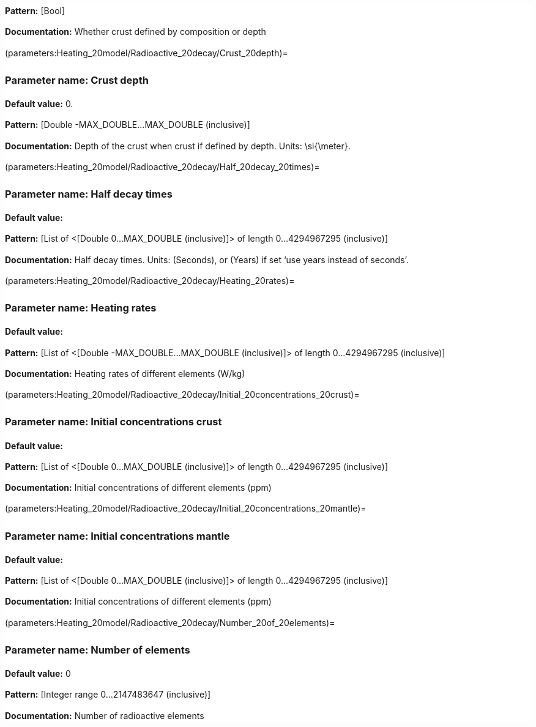 **Pattern:** [Bool]

**Documentation:** Whether crust defined by composition or depth

(parameters:Heating_20model/Radioactive_20decay/Crust_20depth)=
### __Parameter name:__ Crust depth
**Default value:** 0.

**Pattern:** [Double -MAX_DOUBLE...MAX_DOUBLE (inclusive)]

**Documentation:** Depth of the crust when crust if defined by depth. Units: \si{\meter}.

(parameters:Heating_20model/Radioactive_20decay/Half_20decay_20times)=
### __Parameter name:__ Half decay times
**Default value:**

**Pattern:** [List of <[Double 0...MAX_DOUBLE (inclusive)]> of length 0...4294967295 (inclusive)]

**Documentation:** Half decay times. Units: (Seconds), or (Years) if set &lsquo;use years instead of seconds&rsquo;.

(parameters:Heating_20model/Radioactive_20decay/Heating_20rates)=
### __Parameter name:__ Heating rates
**Default value:**

**Pattern:** [List of <[Double -MAX_DOUBLE...MAX_DOUBLE (inclusive)]> of length 0...4294967295 (inclusive)]

**Documentation:** Heating rates of different elements (W/kg)

(parameters:Heating_20model/Radioactive_20decay/Initial_20concentrations_20crust)=
### __Parameter name:__ Initial concentrations crust
**Default value:**

**Pattern:** [List of <[Double 0...MAX_DOUBLE (inclusive)]> of length 0...4294967295 (inclusive)]

**Documentation:** Initial concentrations of different elements (ppm)

(parameters:Heating_20model/Radioactive_20decay/Initial_20concentrations_20mantle)=
### __Parameter name:__ Initial concentrations mantle
**Default value:**

**Pattern:** [List of <[Double 0...MAX_DOUBLE (inclusive)]> of length 0...4294967295 (inclusive)]

**Documentation:** Initial concentrations of different elements (ppm)

(parameters:Heating_20model/Radioactive_20decay/Number_20of_20elements)=
### __Parameter name:__ Number of elements
**Default value:** 0

**Pattern:** [Integer range 0...2147483647 (inclusive)]

**Documentation:** Number of radioactive elements
